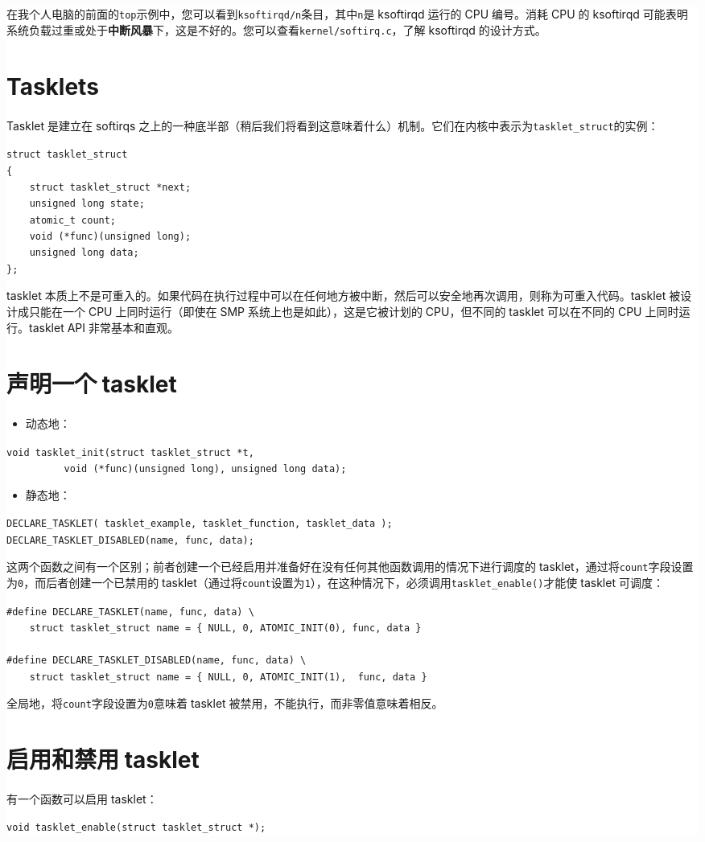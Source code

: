 在我个人电脑的前面的`top`示例中，您可以看到`ksoftirqd/n`条目，其中`n`是 ksoftirqd 运行的 CPU 编号。消耗 CPU 的 ksoftirqd 可能表明系统负载过重或处于**中断风暴**下，这是不好的。您可以查看`kernel/softirq.c`，了解 ksoftirqd 的设计方式。

# Tasklets

Tasklet 是建立在 softirqs 之上的一种底半部（稍后我们将看到这意味着什么）机制。它们在内核中表示为`tasklet_struct`的实例：

```
struct tasklet_struct 
{ 
    struct tasklet_struct *next; 
    unsigned long state; 
    atomic_t count; 
    void (*func)(unsigned long); 
    unsigned long data; 
}; 
```

tasklet 本质上不是可重入的。如果代码在执行过程中可以在任何地方被中断，然后可以安全地再次调用，则称为可重入代码。tasklet 被设计成只能在一个 CPU 上同时运行（即使在 SMP 系统上也是如此），这是它被计划的 CPU，但不同的 tasklet 可以在不同的 CPU 上同时运行。tasklet API 非常基本和直观。

# 声明一个 tasklet

+   动态地：

```
void tasklet_init(struct tasklet_struct *t, 
          void (*func)(unsigned long), unsigned long data); 
```

+   静态地：

```
DECLARE_TASKLET( tasklet_example, tasklet_function, tasklet_data ); 
DECLARE_TASKLET_DISABLED(name, func, data); 
```

这两个函数之间有一个区别；前者创建一个已经启用并准备好在没有任何其他函数调用的情况下进行调度的 tasklet，通过将`count`字段设置为`0`，而后者创建一个已禁用的 tasklet（通过将`count`设置为`1`），在这种情况下，必须调用`tasklet_enable()`才能使 tasklet 可调度：

```
#define DECLARE_TASKLET(name, func, data) \ 
    struct tasklet_struct name = { NULL, 0, ATOMIC_INIT(0), func, data } 

#define DECLARE_TASKLET_DISABLED(name, func, data) \ 
    struct tasklet_struct name = { NULL, 0, ATOMIC_INIT(1),  func, data } 
```

全局地，将`count`字段设置为`0`意味着 tasklet 被禁用，不能执行，而非零值意味着相反。

# 启用和禁用 tasklet

有一个函数可以启用 tasklet：

```
void tasklet_enable(struct tasklet_struct *); 
```
